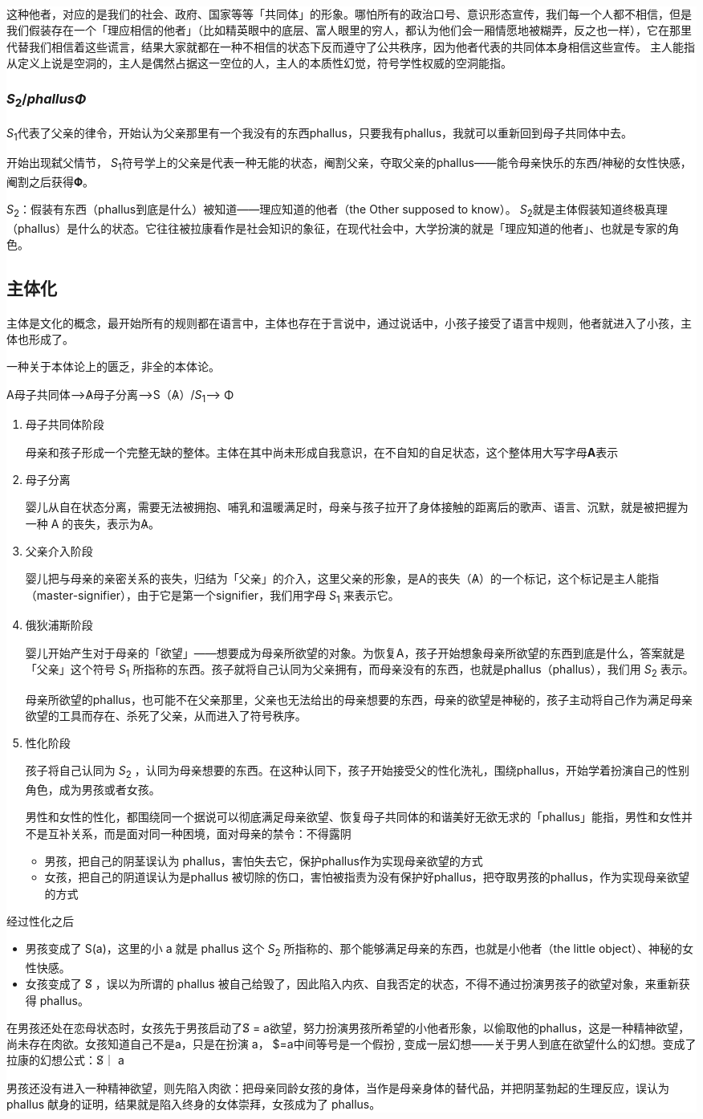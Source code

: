 这种他者，对应的是我们的社会、政府、国家等等「共同体」的形象。哪怕所有的政治口号、意识形态宣传，我们每一个人都不相信，但是我们假装存在一个「理应相信的他者」（比如精英眼中的底层、富人眼里的穷人，都认为他们会一厢情愿地被糊弄，反之也一样），它在那里代替我们相信着这些谎言，结果大家就都在一种不相信的状态下反而遵守了公共秩序，因为他者代表的共同体本身相信这些宣传。
主人能指从定义上说是空洞的，主人是偶然占据这一空位的人，主人的本质性幻觉，符号学性权威的空洞能指。

### $S_2 / phallus \Phi$

 $S_1$代表了父亲的律令，开始认为父亲那里有一个我没有的东西phallus，只要我有phallus，我就可以重新回到母子共同体中去。

开始出现弑父情节， $S_1$符号学上的父亲是代表一种无能的状态，阉割父亲，夺取父亲的phallus——能令母亲快乐的东西/神秘的女性快感，阉割之后获得𝚽。

 $S_2$：假装有东西（phallus到底是什么）被知道——理应知道的他者（the Other supposed to know）。 $S_2$就是主体假装知道终极真理（phallus）是什么的状态。它往往被拉康看作是社会知识的象征，在现代社会中，大学扮演的就是「理应知道的他者」、也就是专家的角色。

## 主体化

主体是文化的概念，最开始所有的规则都在语言中，主体也存在于言说中，通过说话中，小孩子接受了语言中规则，他者就进入了小孩，主体也形成了。

一种关于本体论上的匮乏，非全的本体论。

A母子共同体—>A̷母子分离—>S（A̷）/$S_1$—> Φ

1. 母子共同体阶段

   母亲和孩子形成一个完整无缺的整体。主体在其中尚未形成自我意识，在不自知的自足状态，这个整体用大写字母**A**表示

2. 母子分离

   婴儿从自在状态分离，需要无法被拥抱、哺乳和温暖满足时，母亲与孩子拉开了身体接触的距离后的歌声、语言、沉默，就是被把握为一种 A 的丧失，表示为A̷。

3. 父亲介入阶段

   婴儿把与母亲的亲密关系的丧失，归结为「父亲」的介入，这里父亲的形象，是A的丧失（A̷）的一个标记，这个标记是主人能指（master-signifier），由于它是第一个signifier，我们用字母 $S_1$ 来表示它。

4. 俄狄浦斯阶段

   婴儿开始产生对于母亲的「欲望」——想要成为母亲所欲望的对象。为恢复A，孩子开始想象母亲所欲望的东西到底是什么，答案就是「父亲」这个符号 $S_1$ 所指称的东西。孩子就将自己认同为父亲拥有，而母亲没有的东西，也就是phallus（phallus），我们用 $S_2$ 表示。

   母亲所欲望的phallus，也可能不在父亲那里，父亲也无法给出的母亲想要的东西，母亲的欲望是神秘的，孩子主动将自己作为满足母亲欲望的工具而存在、杀死了父亲，从而进入了符号秩序。

5. 性化阶段

   孩子将自己认同为 $S_2$ ，认同为母亲想要的东西。在这种认同下，孩子开始接受父的性化洗礼，围绕phallus，开始学着扮演自己的性别角色，成为男孩或者女孩。

   男性和女性的性化，都围绕同一个据说可以彻底满足母亲欲望、恢复母子共同体的和谐美好无欲无求的「phallus」能指，男性和女性并不是互补关系，而是面对同一种困境，面对母亲的禁令：不得露阴

   - 男孩，把自己的阴茎误认为 phallus，害怕失去它，保护phallus作为实现母亲欲望的方式
   - 女孩，把自己的阴道误认为是phallus 被切除的伤口，害怕被指责为没有保护好phallus，把夺取男孩的phallus，作为实现母亲欲望的方式

经过性化之后

- 男孩变成了 S(a)，这里的小 a 就是 phallus 这个  $S_2$ 所指称的、那个能够满足母亲的东西，也就是小他者（the little object）、神秘的女性快感。
- 女孩变成了 S̸ ，误以为所谓的 phallus 被自己给毁了，因此陷入内疚、自我否定的状态，不得不通过扮演男孩子的欲望对象，来重新获得 phallus。

在男孩还处在恋母状态时，女孩先于男孩启动了S̸ = a欲望，努力扮演男孩所希望的小他者形象，以偷取他的phallus，这是一种精神欲望，尚未存在肉欲。女孩知道自己不是a，只是在扮演 a， \$=a中间等号是一个假扮 , 变成一层幻想——关于男人到底在欲望什么的幻想。变成了拉康的幻想公式：S̸｜ a

男孩还没有进入一种精神欲望，则先陷入肉欲：把母亲同龄女孩的身体，当作是母亲身体的替代品，并把阴茎勃起的生理反应，误认为 phallus 献身的证明，结果就是陷入终身的女体崇拜，女孩成为了 phallus。
